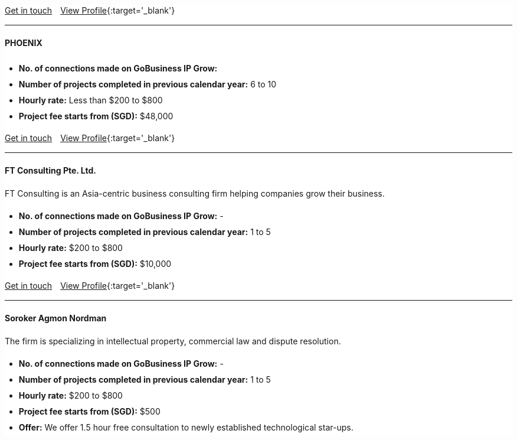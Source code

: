 <a class='btn' href='' target='_blank' rel='noopener'>Get in touch</a>&emsp;[View Profile](/intellectual-property/ip-grow/think-sme-pte-ltd/){:target='_blank'}

---

#### PHOENIX



<ul>
<li style='line-height: 27px; margin: 0px 0px !important'><b>No. of connections made on GoBusiness IP Grow:</b> </li>
<li style='line-height: 27px; margin: 0px 0px !important'><b>Number of projects completed in previous calendar year:</b> 6 to 10</li>
<li style='line-height: 27px; margin: 0px 0px !important'><b>Hourly rate:</b> Less than $200 to $800</li>
<li style='line-height: 27px; margin: 0px 0px !important'><b>Project fee starts from (SGD):</b> $48,000</li>
</ul>

<a class='btn' href='' target='_blank' rel='noopener'>Get in touch</a>&emsp;[View Profile](/intellectual-property/ip-grow/phoenix/){:target='_blank'}

---

#### FT Consulting Pte. Ltd.

FT Consulting is an Asia-centric business consulting firm helping companies grow their business.

<ul>
<li style='line-height: 27px; margin: 0px 0px !important'><b>No. of connections made on GoBusiness IP Grow:</b> -</li>
<li style='line-height: 27px; margin: 0px 0px !important'><b>Number of projects completed in previous calendar year:</b> 1 to 5</li>
<li style='line-height: 27px; margin: 0px 0px !important'><b>Hourly rate:</b> $200 to $800</li>
<li style='line-height: 27px; margin: 0px 0px !important'><b>Project fee starts from (SGD):</b> $10,000</li>
</ul>

<a class='btn' href='https://form.gov.sg/63feb158148e560012a595a6' target='_blank' rel='noopener'>Get in touch</a>&emsp;[View Profile](/intellectual-property/ip-grow/ft-consulting-pte-ltd/){:target='_blank'}

---

#### Soroker Agmon Nordman 

The firm is specializing in intellectual property, commercial law and dispute resolution.

<ul>
<li style='line-height: 27px; margin: 0px 0px !important'><b>No. of connections made on GoBusiness IP Grow:</b> -</li>
<li style='line-height: 27px; margin: 0px 0px !important'><b>Number of projects completed in previous calendar year:</b> 1 to 5</li>
<li style='line-height: 27px; margin: 0px 0px !important'><b>Hourly rate:</b> $200 to $800</li>
<li style='line-height: 27px; margin: 0px 0px !important'><b>Project fee starts from (SGD):</b> $500</li>
<li style='line-height: 27px; margin: 0px 0px !important'><b>Offer:</b> We offer 1.5 hour free consultation to newly established technological star-ups.</li>
</ul>

